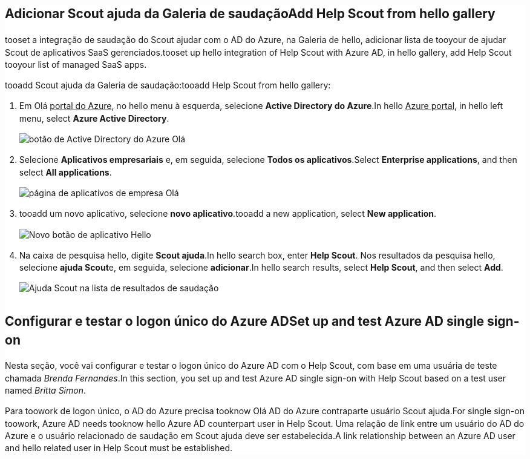 ## <a name="add-help-scout-from-hello-gallery"></a><span data-ttu-id="c9e04-123">Adicionar Scout ajuda da Galeria de saudação</span><span class="sxs-lookup"><span data-stu-id="c9e04-123">Add Help Scout from hello gallery</span></span>
<span data-ttu-id="c9e04-124">tooset a integração de saudação do Scout ajudar com o AD do Azure, na Galeria de hello, adicionar lista de tooyour de ajudar Scout de aplicativos SaaS gerenciados.</span><span class="sxs-lookup"><span data-stu-id="c9e04-124">tooset up hello integration of Help Scout with Azure AD, in hello gallery, add Help Scout tooyour list of managed SaaS apps.</span></span>

<span data-ttu-id="c9e04-125">tooadd Scout ajuda da Galeria de saudação:</span><span class="sxs-lookup"><span data-stu-id="c9e04-125">tooadd Help Scout from hello gallery:</span></span>

1. <span data-ttu-id="c9e04-126">Em Olá [portal do Azure](https://portal.azure.com), no hello menu à esquerda, selecione **Active Directory do Azure**.</span><span class="sxs-lookup"><span data-stu-id="c9e04-126">In hello [Azure portal](https://portal.azure.com), in hello left menu, select **Azure Active Directory**.</span></span> 

    ![botão de Active Directory do Azure Olá][1]

2. <span data-ttu-id="c9e04-128">Selecione **Aplicativos empresariais** e, em seguida, selecione **Todos os aplicativos**.</span><span class="sxs-lookup"><span data-stu-id="c9e04-128">Select **Enterprise applications**, and then select **All applications**.</span></span>

    ![página de aplicativos de empresa Olá][2]
    
3. <span data-ttu-id="c9e04-130">tooadd um novo aplicativo, selecione **novo aplicativo**.</span><span class="sxs-lookup"><span data-stu-id="c9e04-130">tooadd a new application, select **New application**.</span></span>

    ![Novo botão de aplicativo Hello][3]

4. <span data-ttu-id="c9e04-132">Na caixa de pesquisa hello, digite **Scout ajuda**.</span><span class="sxs-lookup"><span data-stu-id="c9e04-132">In hello search box, enter **Help Scout**.</span></span> <span data-ttu-id="c9e04-133">Nos resultados da pesquisa hello, selecione **ajuda Scout**e, em seguida, selecione **adicionar**.</span><span class="sxs-lookup"><span data-stu-id="c9e04-133">In hello search results, select **Help Scout**, and then select **Add**.</span></span>

    ![Ajuda Scout na lista de resultados de saudação](./media/active-directory-saas-helpscout-tutorial/tutorial_helpscout_addfromgallery.png)

## <a name="set-up-and-test-azure-ad-single-sign-on"></a><span data-ttu-id="c9e04-135">Configurar e testar o logon único do Azure AD</span><span class="sxs-lookup"><span data-stu-id="c9e04-135">Set up and test Azure AD single sign-on</span></span>

<span data-ttu-id="c9e04-136">Nesta seção, você vai configurar e testar o logon único do Azure AD com o Help Scout, com base em uma usuária de teste chamada *Brenda Fernandes*.</span><span class="sxs-lookup"><span data-stu-id="c9e04-136">In this section, you set up and test Azure AD single sign-on with Help Scout based on a test user named *Britta Simon*.</span></span>

<span data-ttu-id="c9e04-137">Para toowork de logon único, o AD do Azure precisa tooknow Olá AD do Azure contraparte usuário Scout ajuda.</span><span class="sxs-lookup"><span data-stu-id="c9e04-137">For single sign-on toowork, Azure AD needs tooknow hello Azure AD counterpart user in Help Scout.</span></span> <span data-ttu-id="c9e04-138">Uma relação de link entre um usuário do AD do Azure e o usuário relacionado de saudação em Scout ajuda deve ser estabelecida.</span><span class="sxs-lookup"><span data-stu-id="c9e04-138">A link relationship between an Azure AD user and hello related user in Help Scout must be established.</span></span>


[1]: ./media/active-directory-saas-helpscout-tutorial/tutorial_general_01.png
[2]: ./media/active-directory-saas-helpscout-tutorial/tutorial_general_02.png
[3]: ./media/active-directory-saas-helpscout-tutorial/tutorial_general_03.png
[4]: ./media/active-directory-saas-helpscout-tutorial/tutorial_general_04.png
[100]: ./media/active-directory-saas-helpscout-tutorial/tutorial_general_100.png
[200]: ./media/active-directory-saas-helpscout-tutorial/tutorial_general_200.png
[201]: ./media/active-directory-saas-helpscout-tutorial/tutorial_general_201.png
[202]: ./media/active-directory-saas-helpscout-tutorial/tutorial_general_202.png
[203]: ./media/active-directory-saas-helpscout-tutorial/tutorial_general_203.png
